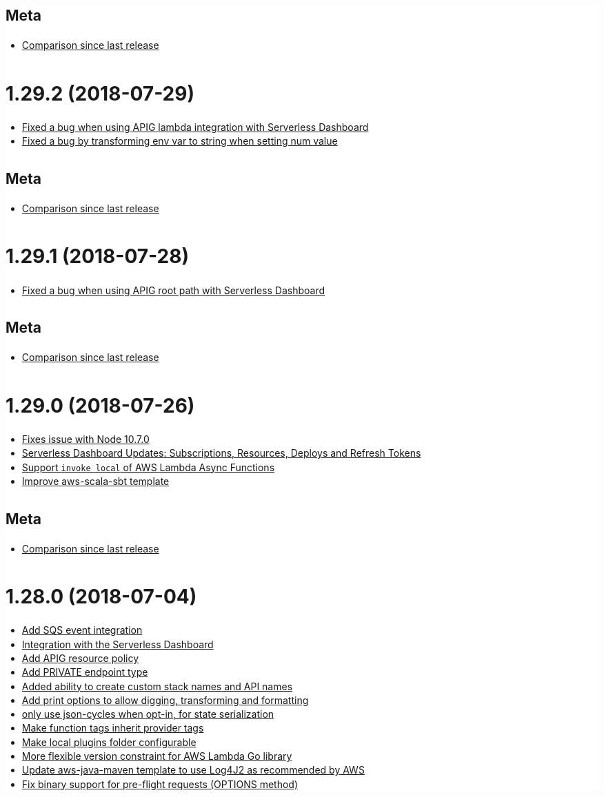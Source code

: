 ## Meta
- [Comparison since last release](https://github.com/serverless/serverless/compare/v1.29.2...v1.30.0)


# 1.29.2 (2018-07-29)
- [Fixed a bug when using APIG lambda integration with Serverless Dashboard](https://github.com/serverless/serverless/pull/5174)
- [Fixed a bug by transforming env var to string when setting num value](https://github.com/serverless/serverless/pull/5166)

## Meta
- [Comparison since last release](https://github.com/serverless/serverless/compare/v1.29.1...v1.29.2)


# 1.29.1 (2018-07-28)
- [Fixed a bug when using APIG root path with Serverless Dashboard](https://github.com/serverless/serverless/pull/5170)

## Meta
- [Comparison since last release](https://github.com/serverless/serverless/compare/v1.29.0...v1.29.1)


# 1.29.0 (2018-07-26)
- [Fixes issue with Node 10.7.0](https://github.com/serverless/serverless/issues/5133)
- [Serverless Dashboard Updates: Subscriptions, Resources, Deploys and Refresh Tokens](https://github.com/serverless/serverless/pull/5127)
- [Support `invoke local` of AWS Lambda Async Functions](https://github.com/serverless/serverless/pull/4912)
- [Improve aws-scala-sbt template](https://github.com/serverless/serverless/pull/5086)

## Meta
- [Comparison since last release](https://github.com/serverless/serverless/compare/v1.28.0...v1.29.0)


# 1.28.0 (2018-07-04)
- [Add SQS event integration](https://github.com/serverless/serverless/pull/5074)
- [Integration with the Serverless Dashboard](https://github.com/serverless/serverless/pull/5043)
- [Add APIG resource policy](https://github.com/serverless/serverless/pull/5071)
- [Add PRIVATE endpoint type](https://github.com/serverless/serverless/pull/5080)
- [Added ability to create custom stack names and API names](https://github.com/serverless/serverless/pull/4951)
- [Add print options to allow digging, transforming and formatting](https://github.com/serverless/serverless/pull/5036)
- [only use json-cycles when opt-in, for state serialization](https://github.com/serverless/serverless/pull/5029)
- [Make function tags inherit provider tags](https://github.com/serverless/serverless/pull/5007)
- [Make local plugins folder configurable](https://github.com/serverless/serverless/pull/4892)
- [More flexible version constraint for AWS Lambda Go library](https://github.com/serverless/serverless/pull/5045)
- [Update aws-java-maven template to use Log4J2 as recommended by AWS](https://github.com/serverless/serverless/pull/5032)
- [Fix binary support for pre-flight requests (OPTIONS method)](https://github.com/serverless/serverless/pull/4895)
